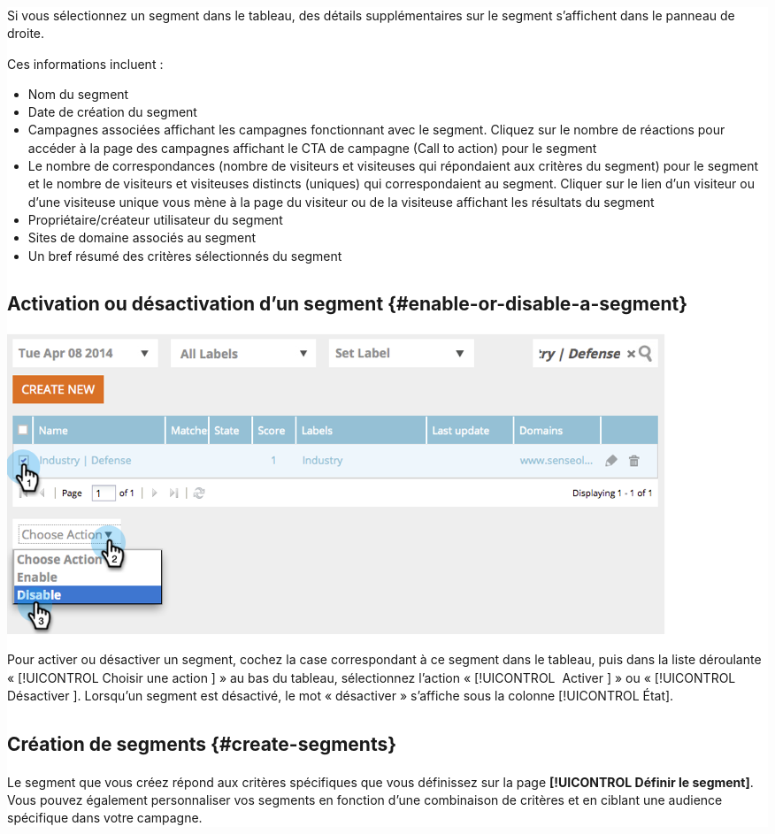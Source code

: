 Si vous sélectionnez un segment dans le tableau, des détails supplémentaires sur le segment s’affichent dans le panneau de droite.

Ces informations incluent :

* Nom du segment
* Date de création du segment
* Campagnes associées affichant les campagnes fonctionnant avec le segment. Cliquez sur le nombre de réactions pour accéder à la page des campagnes affichant le CTA de campagne (Call to action) pour le segment
* Le nombre de correspondances (nombre de visiteurs et visiteuses qui répondaient aux critères du segment) pour le segment et le nombre de visiteurs et visiteuses distincts (uniques) qui correspondaient au segment. Cliquer sur le lien d’un visiteur ou d’une visiteuse unique vous mène à la page du visiteur ou de la visiteuse affichant les résultats du segment
* Propriétaire/créateur utilisateur du segment
* Sites de domaine associés au segment
* Un bref résumé des critères sélectionnés du segment

## Activation ou désactivation d’un segment {#enable-or-disable-a-segment}

![](assets/image2014-11-12-10-3a48-3a9.png)

Pour activer ou désactiver un segment, cochez la case correspondant à ce segment dans le tableau, puis dans la liste déroulante « [!UICONTROL &#x200B; Choisir une action &#x200B;] » au bas du tableau, sélectionnez l’action « [!UICONTROL &#x200B; Activer &#x200B;] » ou « [!UICONTROL &#x200B; Désactiver &#x200B;]. Lorsqu’un segment est désactivé, le mot « désactiver » s’affiche sous la colonne [!UICONTROL État].

## Création de segments {#create-segments}

Le segment que vous créez répond aux critères spécifiques que vous définissez sur la page **[!UICONTROL Définir le segment]**. Vous pouvez également personnaliser vos segments en fonction d’une combinaison de critères et en ciblant une audience spécifique dans votre campagne.
